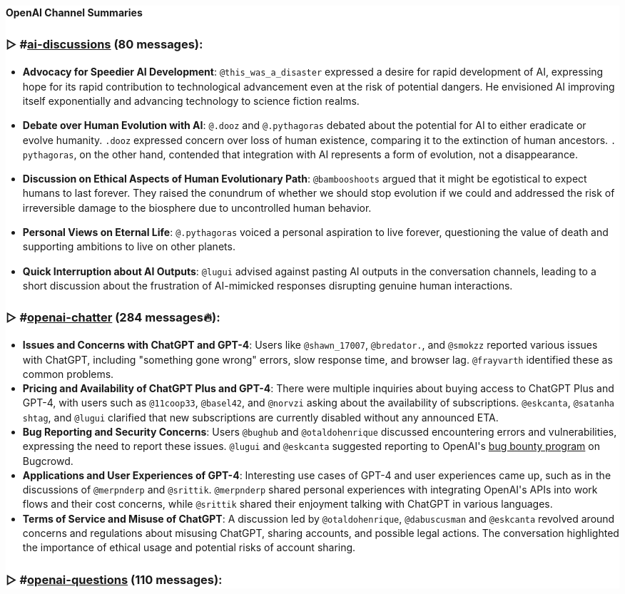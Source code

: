 **OpenAI Channel Summaries**

### ▷ #[ai-discussions](https://discord.com/channels/974519864045756446/998381918976479273) (80 messages): 
        
- **Advocacy for Speedier AI Development**: `@this_was_a_disaster` expressed a desire for rapid development of AI, expressing hope for its rapid contribution to technological advancement even at the risk of potential dangers. He envisioned AI improving itself exponentially and advancing technology to science fiction realms. 

- **Debate over Human Evolution with AI**: `@.dooz` and `@.pythagoras` debated about the potential for AI to either eradicate or evolve humanity. `.dooz` expressed concern over loss of human existence, comparing it to the extinction of human ancestors. `.pythagoras`, on the other hand, contended that integration with AI represents a form of evolution, not a disappearance. 

- **Discussion on Ethical Aspects of Human Evolutionary Path**: `@bambooshoots` argued that it might be egotistical to expect humans to last forever. They raised the conundrum of whether we should stop evolution if we could and addressed the risk of irreversible damage to the biosphere due to uncontrolled human behavior. 

- **Personal Views on Eternal Life**: `@.pythagoras` voiced a personal aspiration to live forever, questioning the value of death and supporting ambitions to live on other planets. 

- **Quick Interruption about AI Outputs**: `@lugui` advised against pasting AI outputs in the conversation channels, leading to a short discussion about the frustration of AI-mimicked responses disrupting genuine human interactions.


### ▷ #[openai-chatter](https://discord.com/channels/974519864045756446/977697652147892304) (284 messages🔥): 
        
- **Issues and Concerns with ChatGPT and GPT-4**: Users like `@shawn_17007`, `@bredator.`, and `@smokzz` reported various issues with ChatGPT, including "something gone wrong" errors, slow response time, and browser lag. `@frayvarth` identified these as common problems. 
- **Pricing and Availability of ChatGPT Plus and GPT-4**: There were multiple inquiries about buying access to ChatGPT Plus and GPT-4, with users such as `@11coop33`, `@basel42`, and `@norvzi` asking about the availability of subscriptions. `@eskcanta`, `@satanhashtag`, and `@lugui` clarified that new subscriptions are currently disabled without any announced ETA.
- **Bug Reporting and Security Concerns**: Users `@bughub` and `@otaldohenrique` discussed encountering errors and vulnerabilities, expressing the need to report these issues. `@lugui` and `@eskcanta` suggested reporting to OpenAI's [bug bounty program](https://bugcrowd.com/openai) on Bugcrowd.
- **Applications and User Experiences of GPT-4**: Interesting use cases of GPT-4 and user experiences came up, such as in the discussions of `@merpnderp` and `@srittik`. `@merpnderp` shared personal experiences with integrating OpenAI's APIs into work flows and their cost concerns, while `@srittik` shared their enjoyment talking with ChatGPT in various languages.
- **Terms of Service and Misuse of ChatGPT**: A discussion led by `@otaldohenrique`, `@dabuscusman` and `@eskcanta` revolved around concerns and regulations about misusing ChatGPT, sharing accounts, and possible legal actions. The conversation highlighted the importance of ethical usage and potential risks of account sharing.


### ▷ #[openai-questions](https://discord.com/channels/974519864045756446/974519864045756454) (110 messages): 
        